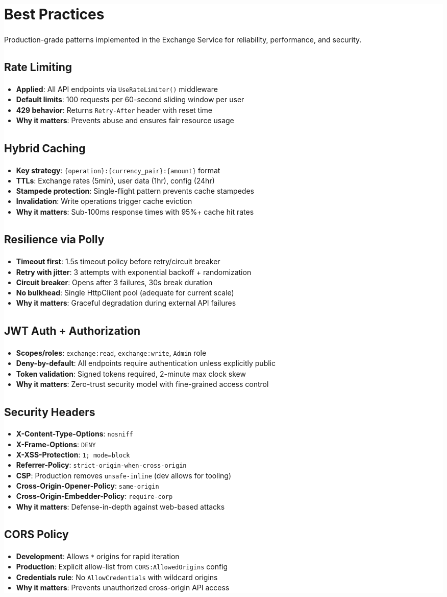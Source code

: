 # Best Practices

Production-grade patterns implemented in the Exchange Service for reliability, performance, and security.

## Rate Limiting

- **Applied**: All API endpoints via `UseRateLimiter()` middleware
- **Default limits**: 100 requests per 60-second sliding window per user
- **429 behavior**: Returns `Retry-After` header with reset time
- **Why it matters**: Prevents abuse and ensures fair resource usage

## Hybrid Caching

- **Key strategy**: `{operation}:{currency_pair}:{amount}` format
- **TTLs**: Exchange rates (5min), user data (1hr), config (24hr)
- **Stampede protection**: Single-flight pattern prevents cache stampedes
- **Invalidation**: Write operations trigger cache eviction
- **Why it matters**: Sub-100ms response times with 95%+ cache hit rates

## Resilience via Polly

- **Timeout first**: 1.5s timeout policy before retry/circuit breaker
- **Retry with jitter**: 3 attempts with exponential backoff + randomization
- **Circuit breaker**: Opens after 3 failures, 30s break duration
- **No bulkhead**: Single HttpClient pool (adequate for current scale)
- **Why it matters**: Graceful degradation during external API failures

## JWT Auth + Authorization

- **Scopes/roles**: `exchange:read`, `exchange:write`, `Admin` role
- **Deny-by-default**: All endpoints require authentication unless explicitly public
- **Token validation**: Signed tokens required, 2-minute max clock skew
- **Why it matters**: Zero-trust security model with fine-grained access control

## Security Headers

- **X-Content-Type-Options**: `nosniff`
- **X-Frame-Options**: `DENY`
- **X-XSS-Protection**: `1; mode=block`
- **Referrer-Policy**: `strict-origin-when-cross-origin`
- **CSP**: Production removes `unsafe-inline` (dev allows for tooling)
- **Cross-Origin-Opener-Policy**: `same-origin`
- **Cross-Origin-Embedder-Policy**: `require-corp`
- **Why it matters**: Defense-in-depth against web-based attacks

## CORS Policy

- **Development**: Allows `*` origins for rapid iteration
- **Production**: Explicit allow-list from `CORS:AllowedOrigins` config
- **Credentials rule**: No `AllowCredentials` with wildcard origins
- **Why it matters**: Prevents unauthorized cross-origin API access
